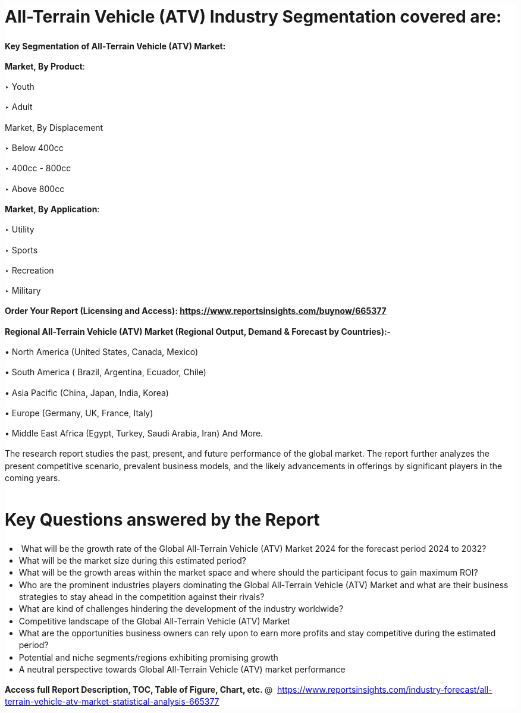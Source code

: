 # <strong>All-Terrain Vehicle (ATV) Industry Segmentation covered are:</strong>

<strong>Key Segmentation of All-Terrain Vehicle (ATV) Market:</strong> 

<Strong>Market, By Product</Strong>:

‣ Youth

‣ Adult


Market, By Displacement

‣ Below 400cc

‣ 400cc - 800cc

‣ Above 800cc

<Strong>Market, By Application</Strong>:

‣ Utility

‣ Sports

‣ Recreation

‣ Military

<strong>Order Your Report (Licensing and Access): <a href=https://www.reportsinsights.com/buynow/665377 style=color:#0000ff;>https://www.reportsinsights.com/buynow/665377</a></strong>

<strong>Regional All-Terrain Vehicle (ATV) Market (Regional Output, Demand &amp; Forecast by Countries):-</strong>

• North America (United States, Canada, Mexico)

• South America ( Brazil, Argentina, Ecuador, Chile)

• Asia Pacific (China, Japan, India, Korea)

• Europe (Germany, UK, France, Italy)

• Middle East Africa (Egypt, Turkey, Saudi Arabia, Iran) And More.

The research report studies the past, present, and future performance of the global market. The report further analyzes the present competitive scenario, prevalent business models, and the likely advancements in offerings by significant players in the coming years.

# <strong>Key Questions answered by the Report</strong>
<ul>
  <li> What will be the growth rate of the Global All-Terrain Vehicle (ATV) Market 2024 for the forecast period 2024 to 2032?</li>
  <li>What will be the market size during this estimated period?</li>
  <li>What will be the growth areas within the market space and where should the participant focus to gain maximum ROI?</li>
  <li>Who are the prominent industries players dominating the Global All-Terrain Vehicle (ATV) Market and what are their business strategies to stay ahead in the competition against their rivals?</li>
  <li>What are kind of challenges hindering the development of the industry worldwide?</li>
  <li>Competitive landscape of the Global All-Terrain Vehicle (ATV) Market</li>
  <li>What are the opportunities business owners can rely upon to earn more profits and stay competitive during the estimated period?</li>
  <li>Potential and niche segments/regions exhibiting promising growth</li>
  <li>A neutral perspective towards Global All-Terrain Vehicle (ATV) market performance</li>
</ul>
<strong>Access full Report Description, TOC, Table of Figure, Chart, etc. </strong>@  <a href=https://www.reportsinsights.com/industry-forecast/all-terrain-vehicle-atv-market-statistical-analysis-665377 style=color:#0000ff;>https://www.reportsinsights.com/industry-forecast/all-terrain-vehicle-atv-market-statistical-analysis-665377</a></font>
